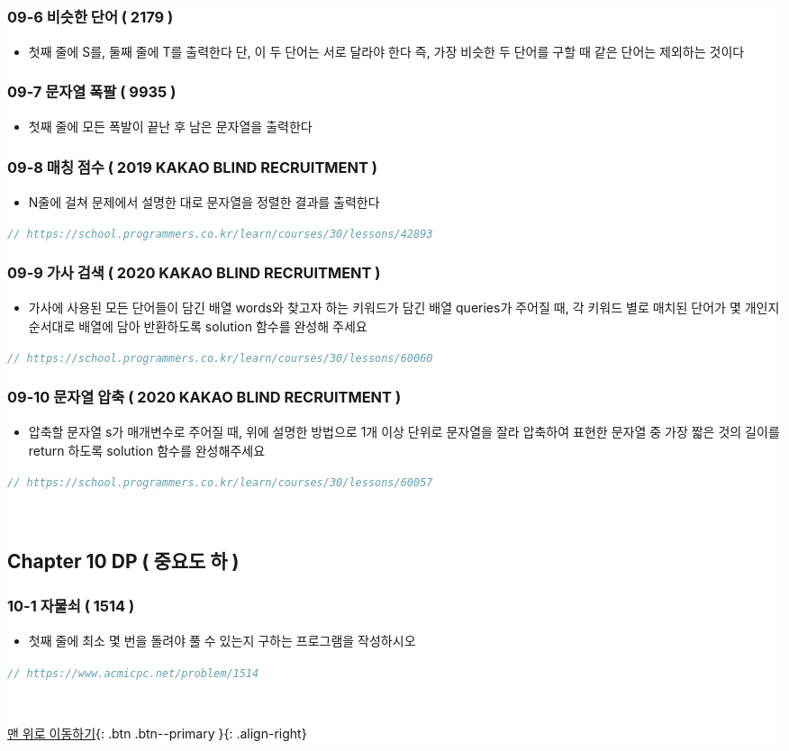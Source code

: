 ```cpp
```

### 09-6 비슷한 단어 ( 2179 )
- 첫째 줄에 S를, 둘째 줄에 T를 출력한다 단, 이 두 단어는 서로 달라야 한다 즉, 가장 비슷한 두 단어를 구할 때 같은 단어는 제외하는 것이다

```cpp
```

### 09-7 문자열 폭팔 ( 9935 )
- 첫째 줄에 모든 폭발이 끝난 후 남은 문자열을 출력한다

```cpp
```

### 09-8 매칭 점수 ( 2019 KAKAO BLIND RECRUITMENT )
- N줄에 걸쳐 문제에서 설명한 대로 문자열을 정렬한 결과를 출력한다

```cpp
// https://school.programmers.co.kr/learn/courses/30/lessons/42893
```

### 09-9 가사 검색 ( 2020 KAKAO BLIND RECRUITMENT )
- 가사에 사용된 모든 단어들이 담긴 배열 words와 찾고자 하는 키워드가 담긴 배열 queries가 주어질 때, 각 키워드 별로 매치된 단어가 몇 개인지 순서대로 배열에 담아 반환하도록 solution 함수를 완성해 주세요

```cpp
// https://school.programmers.co.kr/learn/courses/30/lessons/60060
```

### 09-10 문자열 압축 ( 2020 KAKAO BLIND RECRUITMENT )
- 압축할 문자열 s가 매개변수로 주어질 때, 위에 설명한 방법으로 1개 이상 단위로 문자열을 잘라 압축하여 표현한 문자열 중 가장 짧은 것의 길이를 return 하도록 solution 함수를 완성해주세요

```cpp
// https://school.programmers.co.kr/learn/courses/30/lessons/60057
```

<br>

## Chapter 10 DP ( 중요도 하 )

### 10-1 자물쇠 ( 1514 )
- 첫째 줄에 최소 몇 번을 돌려야 풀 수 있는지 구하는 프로그램을 작성하시오

```cpp
// https://www.acmicpc.net/problem/1514
```

<br>

[맨 위로 이동하기](#){: .btn .btn--primary }{: .align-right}
